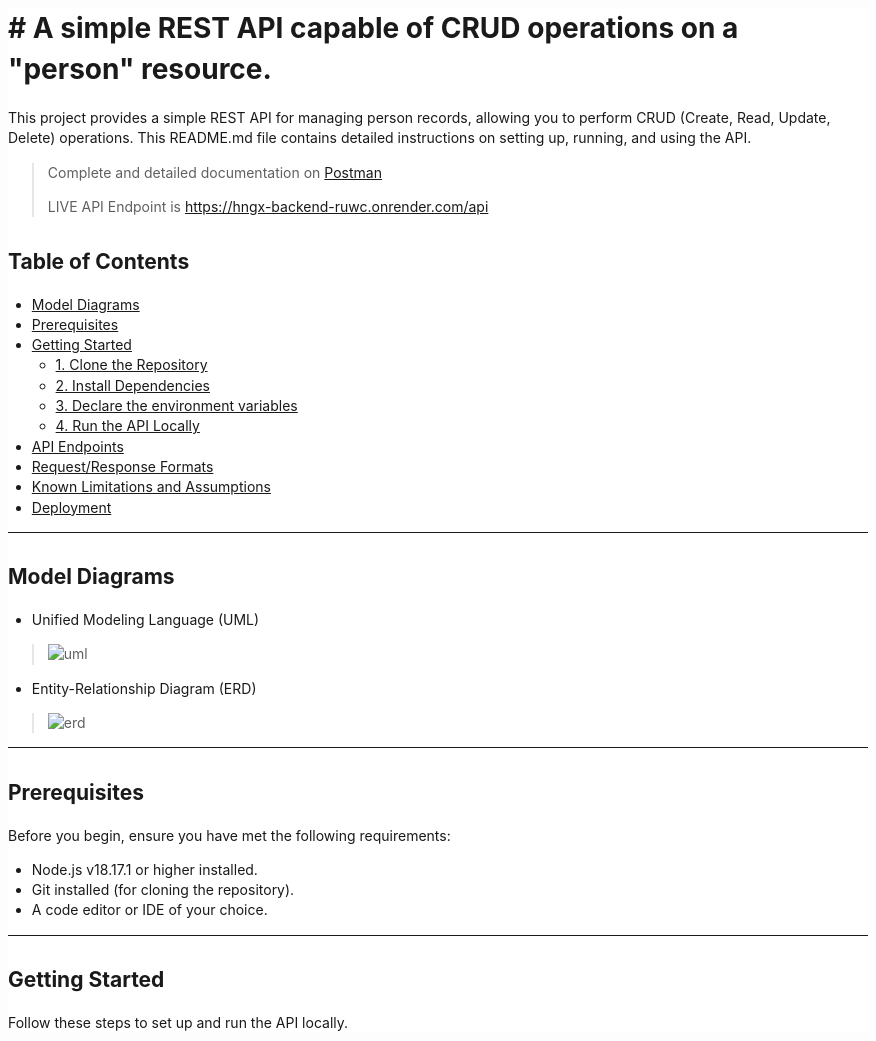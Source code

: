 ﻿# # A simple REST API capable of CRUD operations on a "person" resource.

This project provides a simple REST API for managing person records, allowing you to perform CRUD (Create, Read, Update, Delete) operations. This README.md file contains detailed instructions on setting up, running, and using the API.

> Complete and detailed documentation on [Postman](https://documenter.getpostman.com/view/27866602/2s9YC31Zc5)
>
> LIVE API Endpoint is https://hngx-backend-ruwc.onrender.com/api
>


## Table of Contents

- [Model Diagrams](#model-diagrams)
- [Prerequisites](#prerequisites)
- [Getting Started](#getting-started)
  - [1. Clone the Repository](#1-clone-the-repository)
  - [2. Install Dependencies](#2-install-dependencies)
   - [3. Declare the environment variables ](#3-declare-the-environment-variables)
  - [4. Run the API Locally](#4-run-the-api-locally)
- [API Endpoints](#api-endpoints)
- [Request/Response Formats](#requestresponse-formats)
- [Known Limitations and Assumptions](#known-limitations-and-assumptions)
- [Deployment](#deployment)

---

## Model Diagrams

- Unified Modeling Language (UML)
> ![uml](![UML](https://github.com/Luther1921/HNGx_stage_two/assets/115670341/e8c0f80a-16fd-430e-8b8e-b35fc29233ca)
)
-  Entity-Relationship Diagram (ERD)
> ![erd](erd.png)

---

## Prerequisites

Before you begin, ensure you have met the following requirements:

- Node.js v18.17.1 or higher installed.
- Git installed (for cloning the repository).
- A code editor or IDE of your choice.

---

## Getting Started

Follow these steps to set up and run the API locally.

